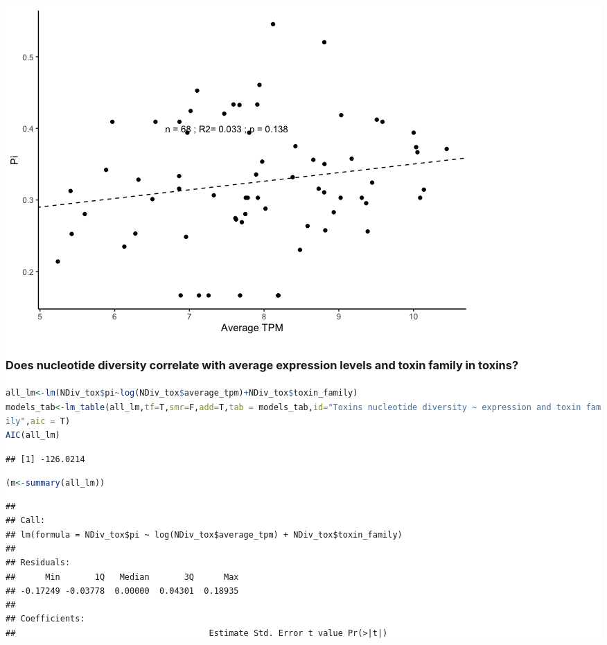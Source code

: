 ![](Cgodm_selection_BMC_files/figure-gfm/unnamed-chunk-13-2.png)

### Does nucleotide diversity correlate with average expression levels and toxin family **in toxins**?

``` r
all_lm<-lm(NDiv_tox$pi~log(NDiv_tox$average_tpm)+NDiv_tox$toxin_family)
models_tab<-lm_table(all_lm,tf=T,smr=F,add=T,tab = models_tab,id="Toxins nucleotide diversity ~ expression and toxin family",aic = T)
AIC(all_lm)
```

    ## [1] -126.0214

``` r
(m<-summary(all_lm))
```

    ## 
    ## Call:
    ## lm(formula = NDiv_tox$pi ~ log(NDiv_tox$average_tpm) + NDiv_tox$toxin_family)
    ## 
    ## Residuals:
    ##      Min       1Q   Median       3Q      Max 
    ## -0.17249 -0.03778  0.00000  0.04301  0.18935 
    ## 
    ## Coefficients:
    ##                                       Estimate Std. Error t value Pr(>|t|)  